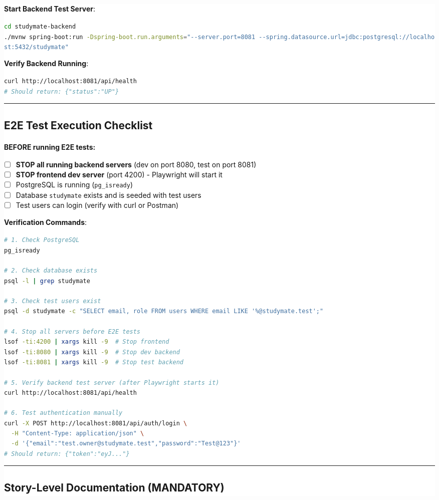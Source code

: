 **Start Backend Test Server**:
```bash
cd studymate-backend
./mvnw spring-boot:run -Dspring-boot.run.arguments="--server.port=8081 --spring.datasource.url=jdbc:postgresql://localhost:5432/studymate"
```

**Verify Backend Running**:
```bash
curl http://localhost:8081/api/health
# Should return: {"status":"UP"}
```

---

## E2E Test Execution Checklist

**BEFORE running E2E tests:**

- [ ] **STOP all running backend servers** (dev on port 8080, test on port 8081)
- [ ] **STOP frontend dev server** (port 4200) - Playwright will start it
- [ ] PostgreSQL is running (`pg_isready`)
- [ ] Database `studymate` exists and is seeded with test users
- [ ] Test users can login (verify with curl or Postman)

**Verification Commands**:
```bash
# 1. Check PostgreSQL
pg_isready

# 2. Check database exists
psql -l | grep studymate

# 3. Check test users exist
psql -d studymate -c "SELECT email, role FROM users WHERE email LIKE '%@studymate.test';"

# 4. Stop all servers before E2E tests
lsof -ti:4200 | xargs kill -9  # Stop frontend
lsof -ti:8080 | xargs kill -9  # Stop dev backend
lsof -ti:8081 | xargs kill -9  # Stop test backend

# 5. Verify backend test server (after Playwright starts it)
curl http://localhost:8081/api/health

# 6. Test authentication manually
curl -X POST http://localhost:8081/api/auth/login \
  -H "Content-Type: application/json" \
  -d '{"email":"test.owner@studymate.test","password":"Test@123"}'
# Should return: {"token":"eyJ..."}
```

---

## Story-Level Documentation (MANDATORY)
